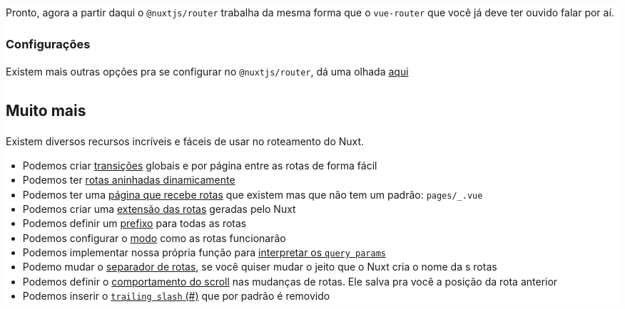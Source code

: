 Pronto, agora a partir daqui o `@nuxtjs/router` trabalha da mesma forma que o `vue-router` que você já deve ter ouvido falar por aí.

### Configurações

Existem mais outras opções pra se configurar no `@nuxtjs/router`, dá uma olhada [aqui](https://github.com/nuxt-community/router-module)

## Muito mais

Existem diversos recursos incríveis e fáceis de usar no roteamento do Nuxt.

- Podemos criar [transições](https://nuxtjs.org/docs/2.x/features/transitions) globais e por página entre as rotas de forma fácil
- Podemos ter [rotas aninhadas dinamicamente](https://nuxtjs.org/docs/2.x/features/file-system-routing#dynamic-nested-routes)
- Podemos ter uma [página que recebe rotas](https://nuxtjs.org/docs/2.x/features/file-system-routing#unknown-dynamic-nested-routes) que existem mas que não tem um padrão: `pages/_.vue`
- Podemos criar uma [extensão das rotas](https://nuxtjs.org/docs/2.x/features/file-system-routing#extending-the-router) geradas pelo Nuxt
- Podemos definir um [prefixo](https://nuxtjs.org/docs/2.x/features/file-system-routing#base) para todas as rotas
- Podemos configurar o [modo](https://nuxtjs.org/docs/2.x/features/file-system-routing#mode) como as rotas funcionarão
- Podemos implementar nossa própria função para [interpretar os `query params`](https://nuxtjs.org/docs/2.x/features/file-system-routing#parsequery--stringifyquery)
- Podemo mudar o [separador de rotas](https://nuxtjs.org/docs/2.x/features/file-system-routing#routenamesplitter), se você quiser mudar o jeito que o Nuxt cria o nome da s rotas
- Podemos definir o [comportamento do scroll](https://nuxtjs.org/docs/2.x/features/file-system-routing#scrollbehavior) nas mudanças de rotas. Ele salva pra você a posição da rota anterior
- Podemos inserir o [`trailing slash` (#)](https://nuxtjs.org/docs/2.x/features/file-system-routing#trailingslash) que por padrão é removido